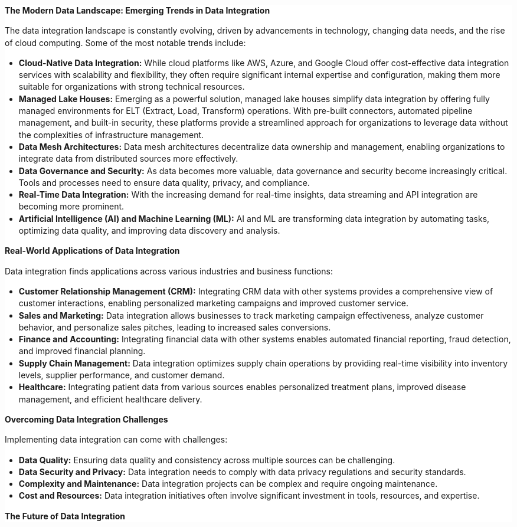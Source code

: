 **The Modern Data Landscape: Emerging Trends in Data Integration**

The data integration landscape is constantly evolving, driven by advancements in technology, changing data needs, and the rise of cloud computing. Some of the most notable trends include:

* **Cloud-Native Data Integration:** While cloud platforms like AWS, Azure, and Google Cloud offer cost-effective data integration services with scalability and flexibility, they often require significant internal expertise and configuration, making them more suitable for organizations with strong technical resources.
* **Managed Lake Houses:** Emerging as a powerful solution, managed lake houses simplify data integration by offering fully managed environments for ELT (Extract, Load, Transform) operations. With pre-built connectors, automated pipeline management, and built-in security, these platforms provide a streamlined approach for organizations to leverage data without the complexities of infrastructure management.
* **Data Mesh Architectures:**  Data mesh architectures decentralize data ownership and management, enabling organizations to integrate data from distributed sources more effectively.
* **Data Governance and Security:**  As data becomes more valuable, data governance and security become increasingly critical. Tools and processes need to ensure data quality, privacy, and compliance.
* **Real-Time Data Integration:** With the increasing demand for real-time insights, data streaming and API integration are becoming more prominent.
* **Artificial Intelligence (AI) and Machine Learning (ML):** AI and ML are transforming data integration by automating tasks, optimizing data quality, and improving data discovery and analysis.

**Real-World Applications of Data Integration**

Data integration finds applications across various industries and business functions:

* **Customer Relationship Management (CRM):**  Integrating CRM data with other systems provides a comprehensive view of customer interactions, enabling personalized marketing campaigns and improved customer service.
* **Sales and Marketing:** Data integration allows businesses to track marketing campaign effectiveness, analyze customer behavior, and personalize sales pitches, leading to increased sales conversions.
* **Finance and Accounting:**  Integrating financial data with other systems enables automated financial reporting, fraud detection, and improved financial planning.
* **Supply Chain Management:** Data integration optimizes supply chain operations by providing real-time visibility into inventory levels, supplier performance, and customer demand.
* **Healthcare:**  Integrating patient data from various sources enables personalized treatment plans, improved disease management, and efficient healthcare delivery.

**Overcoming Data Integration Challenges**

Implementing data integration can come with challenges:

* **Data Quality:**  Ensuring data quality and consistency across multiple sources can be challenging.
* **Data Security and Privacy:**  Data integration needs to comply with data privacy regulations and security standards.
* **Complexity and Maintenance:**  Data integration projects can be complex and require ongoing maintenance.
* **Cost and Resources:**  Data integration initiatives often involve significant investment in tools, resources, and expertise.

**The Future of Data Integration**
